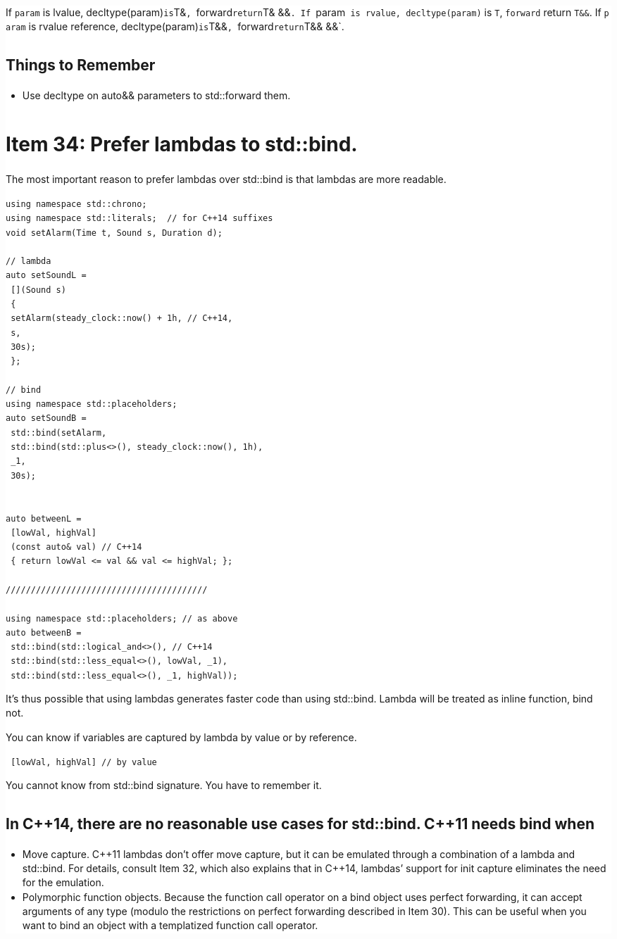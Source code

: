 If `param` is lvalue, decltype(param)` is `T&`, `forward` return `T& &&`.
If `param` is rvalue, decltype(param)` is `T`, `forward` return `T&&`.
If `param` is rvalue reference,  decltype(param)` is `T&&`, `forward` return `T&& &&`.

## Things to Remember
- Use decltype on auto&& parameters to std::forward them.

Item 34: Prefer lambdas to std::bind.
=====================================

The most important reason to prefer lambdas over std::bind is that lambdas are more readable. 

    using namespace std::chrono;
    using namespace std::literals;  // for C++14 suffixes
    void setAlarm(Time t, Sound s, Duration d);

    // lambda
    auto setSoundL =
     [](Sound s)
     {
     setAlarm(steady_clock::now() + 1h, // C++14,
     s, 
     30s); 
     };

    // bind
    using namespace std::placeholders;
    auto setSoundB =
     std::bind(setAlarm,
     std::bind(std::plus<>(), steady_clock::now(), 1h),
     _1,
     30s);


    auto betweenL =
     [lowVal, highVal]
     (const auto& val) // C++14
     { return lowVal <= val && val <= highVal; };

    ////////////////////////////////////////

    using namespace std::placeholders; // as above
    auto betweenB =
     std::bind(std::logical_and<>(), // C++14
     std::bind(std::less_equal<>(), lowVal, _1),
     std::bind(std::less_equal<>(), _1, highVal));

It’s thus possible that using lambdas generates faster code than using std::bind. Lambda will be treated as inline function, bind not.

You can know if variables are captured by lambda by value or by reference.

     [lowVal, highVal] // by value

You cannot know from std::bind signature. You have to remember it.

## In C++14, there are no reasonable use cases for std::bind. C++11 needs bind when
- Move capture. C++11 lambdas don’t offer move capture, but it can be emulated through a combination of a lambda and std::bind. For details, consult Item 32, which also explains that in C++14, lambdas’ support for init capture eliminates the need for the emulation.
- Polymorphic function objects. Because the function call operator on a bind object uses perfect forwarding, it can accept arguments of any type (modulo the restrictions on perfect forwarding described in Item 30). This can be useful when you want to bind an object with a templatized function call operator.
